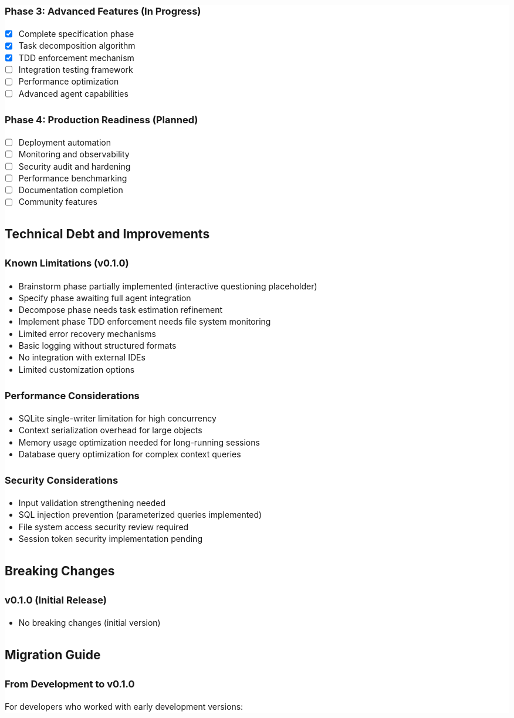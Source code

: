 ### Phase 3: Advanced Features (In Progress)
- [x] Complete specification phase
- [x] Task decomposition algorithm
- [x] TDD enforcement mechanism
- [ ] Integration testing framework
- [ ] Performance optimization
- [ ] Advanced agent capabilities

### Phase 4: Production Readiness (Planned)
- [ ] Deployment automation
- [ ] Monitoring and observability
- [ ] Security audit and hardening
- [ ] Performance benchmarking
- [ ] Documentation completion
- [ ] Community features

## Technical Debt and Improvements

### Known Limitations (v0.1.0)
- Brainstorm phase partially implemented (interactive questioning placeholder)
- Specify phase awaiting full agent integration
- Decompose phase needs task estimation refinement
- Implement phase TDD enforcement needs file system monitoring
- Limited error recovery mechanisms
- Basic logging without structured formats
- No integration with external IDEs
- Limited customization options

### Performance Considerations
- SQLite single-writer limitation for high concurrency
- Context serialization overhead for large objects
- Memory usage optimization needed for long-running sessions
- Database query optimization for complex context queries

### Security Considerations
- Input validation strengthening needed
- SQL injection prevention (parameterized queries implemented)
- File system access security review required
- Session token security implementation pending

## Breaking Changes

### v0.1.0 (Initial Release)
- No breaking changes (initial version)

## Migration Guide

### From Development to v0.1.0
For developers who worked with early development versions:
